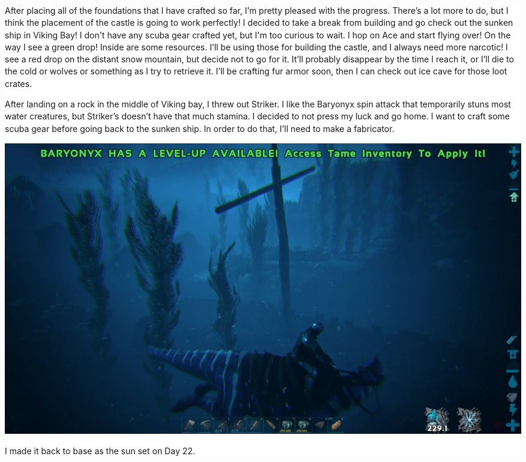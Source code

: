 After placing all of the foundations that I have crafted so far, I’m pretty pleased with the progress. There’s a lot more to do, but I think the placement of the castle is going to work perfectly! I decided to take a break from building and go check out the sunken ship in Viking Bay!
I don't have any scuba gear crafted yet, but I'm too curious to wait. I hop on Ace and start flying over! On the way I see a green drop!
Inside are some resources. I’ll be using those for building the castle, and I always need more narcotic! I see a red drop on the distant snow mountain, but decide not to go for it. It’ll probably disappear by the time I reach it, or I’ll die to the cold or wolves or something as I try to retrieve it. I’ll be crafting fur armor soon, then I can check out ice cave for those loot crates.

After landing on a rock in the middle of Viking bay, I threw out Striker. I like the Baryonyx spin attack that temporarily stuns most water creatures, but Striker’s doesn’t have that much stamina. I decided to not press my luck and go home. I want to craft some scuba gear before going back to the sunken ship. In order to do that, I’ll need to make a fabricator.

![Ark Ragnarok - SurvivorDK Day 22 - Sunken Ship in Viking Bay!](/assets/img/first-25-days/Day-22-ship.jpg)

I made it back to base as the sun set on Day 22.
